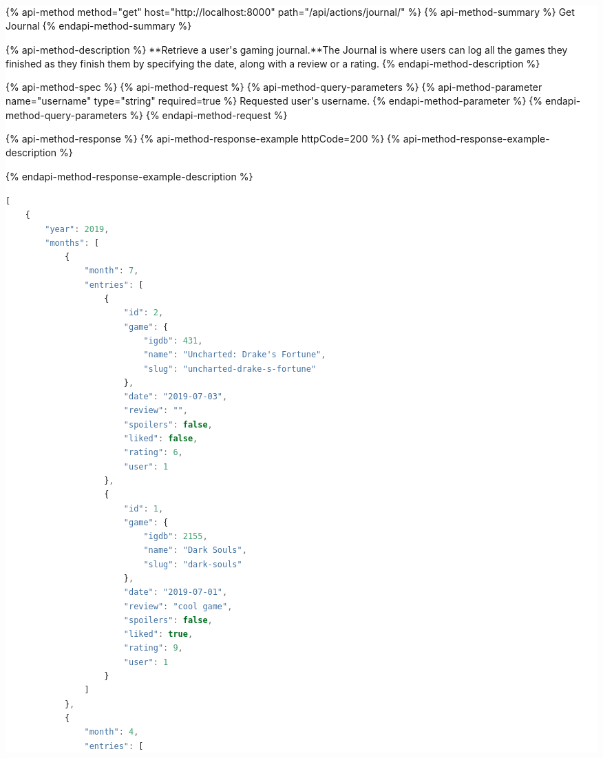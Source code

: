 {% api-method method="get" host="http://localhost:8000" path="/api/actions/journal/" %}
{% api-method-summary %}
Get Journal
{% endapi-method-summary %}

{% api-method-description %}
**Retrieve a user's gaming journal.**The Journal is where users can log all the games they finished as they finish them by specifying the date, along with a review or a rating.
{% endapi-method-description %}

{% api-method-spec %}
{% api-method-request %}
{% api-method-query-parameters %}
{% api-method-parameter name="username" type="string" required=true %}
Requested user's username.
{% endapi-method-parameter %}
{% endapi-method-query-parameters %}
{% endapi-method-request %}

{% api-method-response %}
{% api-method-response-example httpCode=200 %}
{% api-method-response-example-description %}

{% endapi-method-response-example-description %}

```javascript
[
    {
        "year": 2019,
        "months": [
            {
                "month": 7,
                "entries": [
                    {
                        "id": 2,
                        "game": {
                            "igdb": 431,
                            "name": "Uncharted: Drake's Fortune",
                            "slug": "uncharted-drake-s-fortune"
                        },
                        "date": "2019-07-03",
                        "review": "",
                        "spoilers": false,
                        "liked": false,
                        "rating": 6,
                        "user": 1
                    },
                    {
                        "id": 1,
                        "game": {
                            "igdb": 2155,
                            "name": "Dark Souls",
                            "slug": "dark-souls"
                        },
                        "date": "2019-07-01",
                        "review": "cool game",
                        "spoilers": false,
                        "liked": true,
                        "rating": 9,
                        "user": 1
                    }
                ]
            },
            {
                "month": 4,
                "entries": [
```